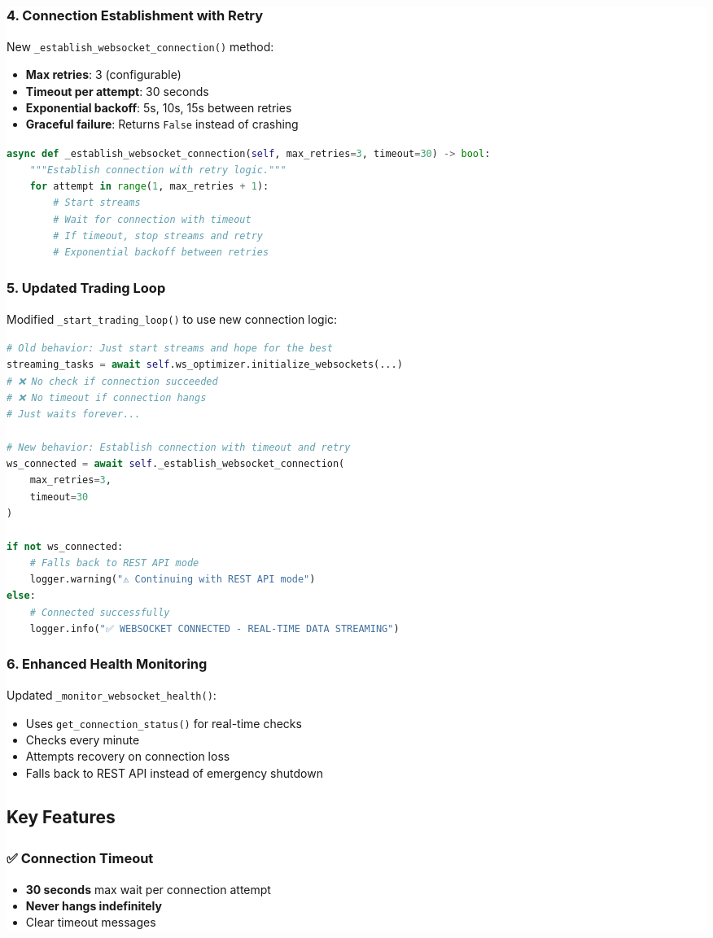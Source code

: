 ### 4. Connection Establishment with Retry
New `_establish_websocket_connection()` method:
- **Max retries**: 3 (configurable)
- **Timeout per attempt**: 30 seconds
- **Exponential backoff**: 5s, 10s, 15s between retries
- **Graceful failure**: Returns `False` instead of crashing

```python
async def _establish_websocket_connection(self, max_retries=3, timeout=30) -> bool:
    """Establish connection with retry logic."""
    for attempt in range(1, max_retries + 1):
        # Start streams
        # Wait for connection with timeout
        # If timeout, stop streams and retry
        # Exponential backoff between retries
```

### 5. Updated Trading Loop
Modified `_start_trading_loop()` to use new connection logic:
```python
# Old behavior: Just start streams and hope for the best
streaming_tasks = await self.ws_optimizer.initialize_websockets(...)
# ❌ No check if connection succeeded
# ❌ No timeout if connection hangs
# Just waits forever...

# New behavior: Establish connection with timeout and retry
ws_connected = await self._establish_websocket_connection(
    max_retries=3,
    timeout=30
)

if not ws_connected:
    # Falls back to REST API mode
    logger.warning("⚠️ Continuing with REST API mode")
else:
    # Connected successfully
    logger.info("✅ WEBSOCKET CONNECTED - REAL-TIME DATA STREAMING")
```

### 6. Enhanced Health Monitoring
Updated `_monitor_websocket_health()`:
- Uses `get_connection_status()` for real-time checks
- Checks every minute
- Attempts recovery on connection loss
- Falls back to REST API instead of emergency shutdown

## Key Features

### ✅ Connection Timeout
- **30 seconds** max wait per connection attempt
- **Never hangs indefinitely**
- Clear timeout messages
